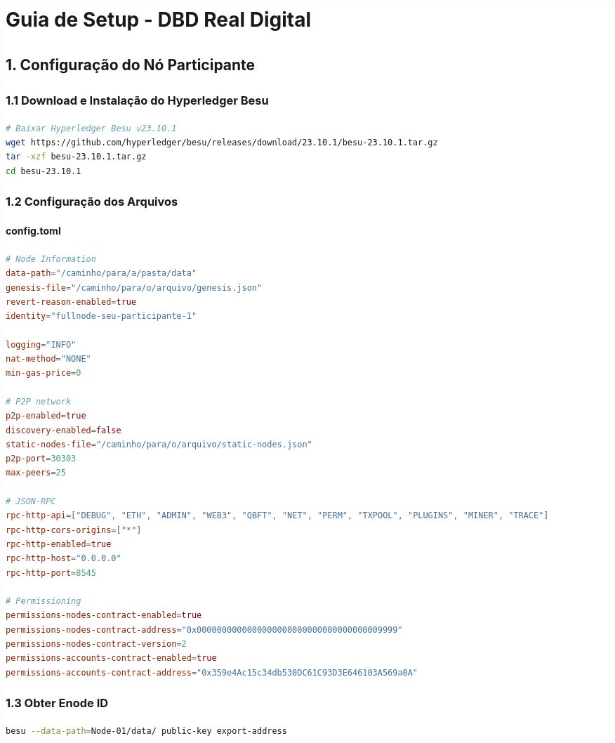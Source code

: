 # Guia de Setup - DBD Real Digital

## 1. Configuração do Nó Participante

### 1.1 Download e Instalação do Hyperledger Besu
```bash
# Baixar Hyperledger Besu v23.10.1
wget https://github.com/hyperledger/besu/releases/download/23.10.1/besu-23.10.1.tar.gz
tar -xzf besu-23.10.1.tar.gz
cd besu-23.10.1
```

### 1.2 Configuração dos Arquivos

#### config.toml
```toml
# Node Information
data-path="/caminho/para/a/pasta/data"
genesis-file="/caminho/para/o/arquivo/genesis.json"
revert-reason-enabled=true
identity="fullnode-seu-participante-1"

logging="INFO"
nat-method="NONE"
min-gas-price=0

# P2P network
p2p-enabled=true
discovery-enabled=false
static-nodes-file="/caminho/para/o/arquivo/static-nodes.json"
p2p-port=30303
max-peers=25

# JSON-RPC
rpc-http-api=["DEBUG", "ETH", "ADMIN", "WEB3", "QBFT", "NET", "PERM", "TXPOOL", "PLUGINS", "MINER", "TRACE"]
rpc-http-cors-origins=["*"]
rpc-http-enabled=true
rpc-http-host="0.0.0.0"
rpc-http-port=8545

# Permissioning
permissions-nodes-contract-enabled=true
permissions-nodes-contract-address="0x0000000000000000000000000000000000009999"
permissions-nodes-contract-version=2
permissions-accounts-contract-enabled=true
permissions-accounts-contract-address="0x359e4Ac15c34db530DC61C93D3E646103A569a0A"
```

### 1.3 Obter Enode ID
```bash
besu --data-path=Node-01/data/ public-key export-address
```
